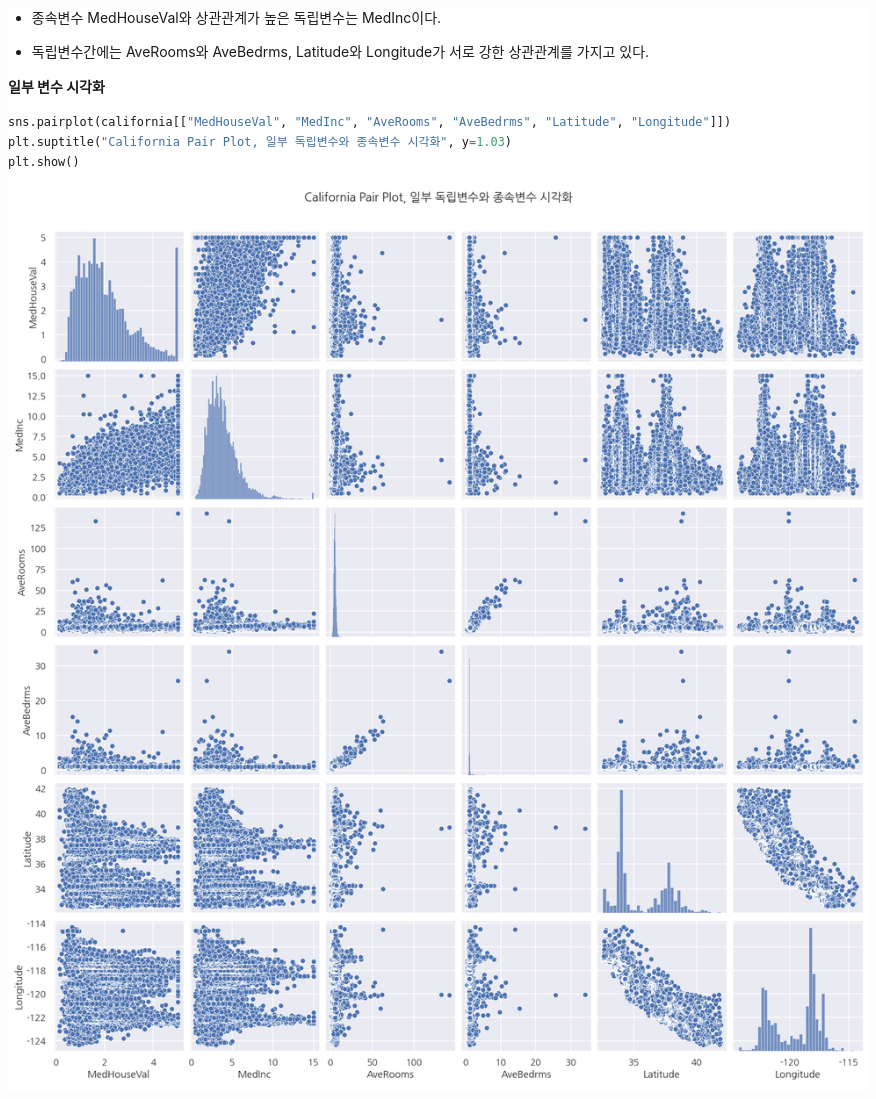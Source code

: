 

- 종속변수 MedHouseVal와 상관관계가 높은 독립변수는 MedInc이다.


- 독립변수간에는 AveRooms와 AveBedrms, Latitude와 Longitude가 서로 강한 상관관계를 가지고 있다. 

**일부 변수 시각화**


```python
sns.pairplot(california[["MedHouseVal", "MedInc", "AveRooms", "AveBedrms", "Latitude", "Longitude"]])
plt.suptitle("California Pair Plot, 일부 독립변수와 종속변수 시각화", y=1.03)
plt.show()
```


    
![png](../../assets/images/post_images/2021-06-11-06/output_32_0.png)
    